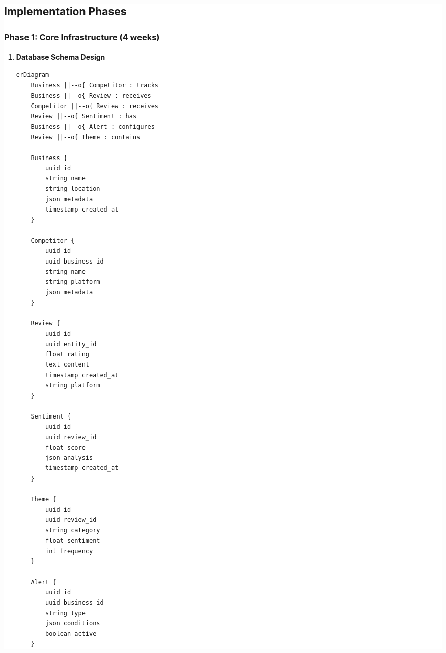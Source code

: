 ## Implementation Phases

### Phase 1: Core Infrastructure (4 weeks)

1. **Database Schema Design**
   ```mermaid
   erDiagram
       Business ||--o{ Competitor : tracks
       Business ||--o{ Review : receives
       Competitor ||--o{ Review : receives
       Review ||--o{ Sentiment : has
       Business ||--o{ Alert : configures
       Review ||--o{ Theme : contains
       
       Business {
           uuid id
           string name
           string location
           json metadata
           timestamp created_at
       }
       
       Competitor {
           uuid id
           uuid business_id
           string name
           string platform
           json metadata
       }
       
       Review {
           uuid id
           uuid entity_id
           float rating
           text content
           timestamp created_at
           string platform
       }
       
       Sentiment {
           uuid id
           uuid review_id
           float score
           json analysis
           timestamp created_at
       }
       
       Theme {
           uuid id
           uuid review_id
           string category
           float sentiment
           int frequency
       }
       
       Alert {
           uuid id
           uuid business_id
           string type
           json conditions
           boolean active
       }
   ```